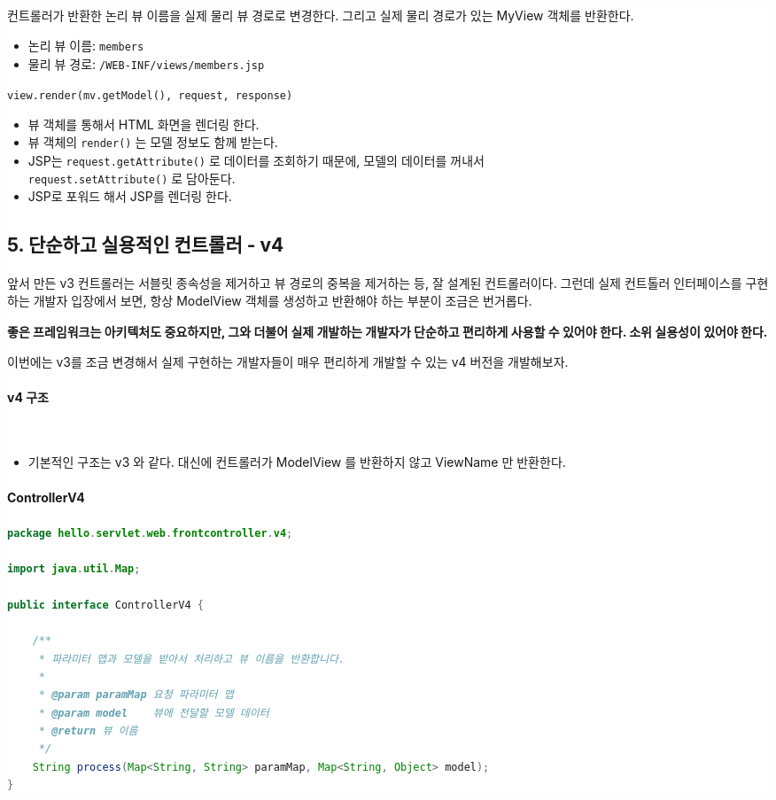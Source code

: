 컨트롤러가 반환한 논리 뷰 이름을 실제 물리 뷰 경로로 변경한다. 그리고 실제 물리 경로가 있는 MyView 객체를 반환한다.

* 논리 뷰 이름: `members`
* 물리 뷰 경로: `/WEB-INF/views/members.jsp`&#x20;

`view.render(mv.getModel(), request, response)`&#x20;

* 뷰 객체를 통해서 HTML 화면을 렌더링 한다.
* 뷰 객체의 `render()` 는 모델 정보도 함께 받는다.
* JSP는 `request.getAttribute()` 로 데이터를 조회하기 때문에, 모델의 데이터를 꺼내서 \
  `request.setAttribute()` 로 담아둔다.
* JSP로 포워드 해서 JSP를 렌더링 한다.

## 5. 단순하고 실용적인 컨트롤러 - v4&#x20;

앞서 만든 v3 컨트롤러는 서블릿 종속성을 제거하고 뷰 경로의 중복을 제거하는 등, 잘 설계된 컨트롤러이다. 그런데 실제 컨트톨러 인터페이스를 구현하는 개발자 입장에서 보면, 항상 ModelView 객체를 생성하고 반환해야 하는 부분이 조금은 번거롭다.

**좋은 프레임워크는 아키텍처도 중요하지만, 그와 더불어 실제 개발하는 개발자가 단순하고 편리하게 사용할 수 있어야 한다. 소위 실용성이 있어야 한다.**

이번에는 v3를 조금 변경해서 실제 구현하는 개발자들이 매우 편리하게 개발할 수 있는 v4 버전을 개발해보자.

#### v4 구조&#x20;

<figure><img src="../../../.gitbook/assets/스크린샷 2025-06-10 10.05.49.png" alt=""><figcaption></figcaption></figure>

* 기본적인 구조는 v3 와 같다. 대신에 컨트롤러가 ModelView 를 반환하지 않고 ViewName 만 반환한다.&#x20;

#### ControllerV4&#x20;

```java
package hello.servlet.web.frontcontroller.v4;

import java.util.Map;

public interface ControllerV4 {

    /**
     * 파라미터 맵과 모델을 받아서 처리하고 뷰 이름을 반환합니다.
     *
     * @param paramMap 요청 파라미터 맵
     * @param model    뷰에 전달할 모델 데이터
     * @return 뷰 이름
     */
    String process(Map<String, String> paramMap, Map<String, Object> model);
}
```
